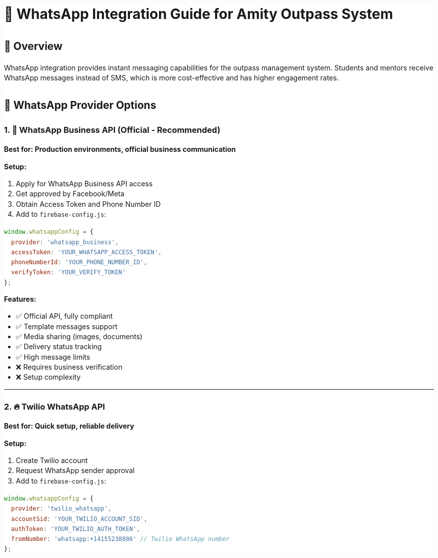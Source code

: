 # 💬 WhatsApp Integration Guide for Amity Outpass System

## 🚀 Overview
WhatsApp integration provides instant messaging capabilities for the outpass management system. Students and mentors receive WhatsApp messages instead of SMS, which is more cost-effective and has higher engagement rates.

## 📱 WhatsApp Provider Options

### 1. 🏢 **WhatsApp Business API (Official - Recommended)**
**Best for: Production environments, official business communication**

**Setup:**
1. Apply for WhatsApp Business API access
2. Get approved by Facebook/Meta
3. Obtain Access Token and Phone Number ID
4. Add to `firebase-config.js`:

```javascript
window.whatsappConfig = {
  provider: 'whatsapp_business',
  accessToken: 'YOUR_WHATSAPP_ACCESS_TOKEN',
  phoneNumberId: 'YOUR_PHONE_NUMBER_ID',
  verifyToken: 'YOUR_VERIFY_TOKEN'
};
```

**Features:**
- ✅ Official API, fully compliant
- ✅ Template messages support
- ✅ Media sharing (images, documents)
- ✅ Delivery status tracking
- ✅ High message limits
- ❌ Requires business verification
- ❌ Setup complexity

---

### 2. 🔥 **Twilio WhatsApp API**
**Best for: Quick setup, reliable delivery**

**Setup:**
1. Create Twilio account
2. Request WhatsApp sender approval
3. Add to `firebase-config.js`:

```javascript
window.whatsappConfig = {
  provider: 'twilio_whatsapp',
  accountSid: 'YOUR_TWILIO_ACCOUNT_SID',
  authToken: 'YOUR_TWILIO_AUTH_TOKEN',
  fromNumber: 'whatsapp:+14155238886' // Twilio WhatsApp number
};
```
